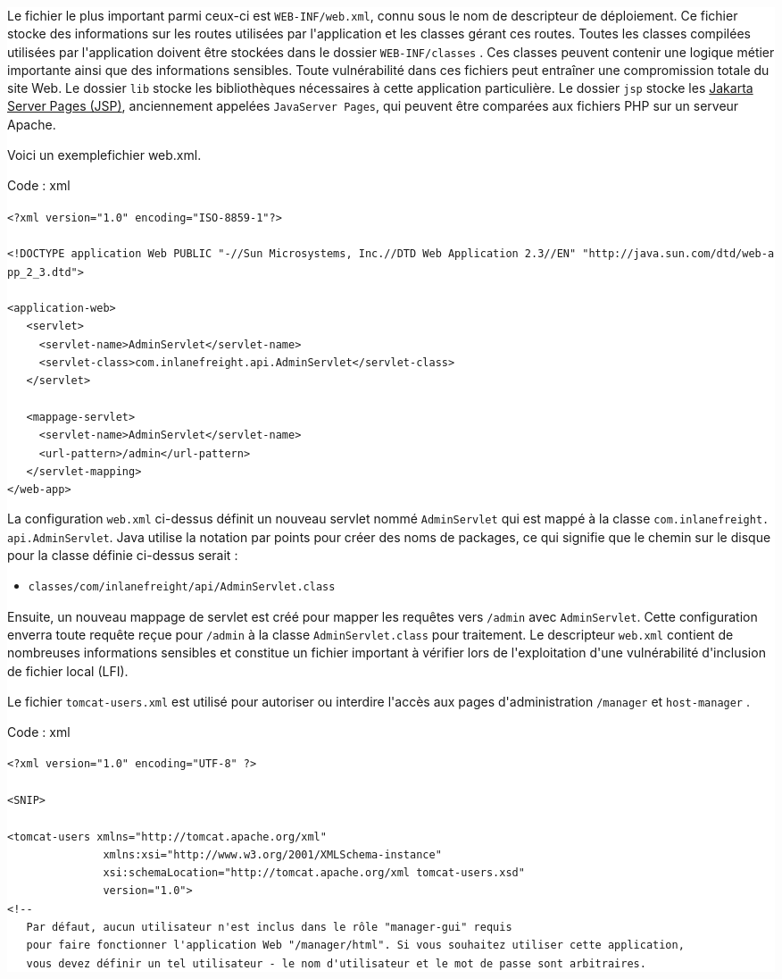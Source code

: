 Le fichier le plus important parmi ceux-ci est `WEB-INF/web.xml`, connu sous le nom de descripteur de déploiement. Ce fichier stocke des informations sur les routes utilisées par l'application et les classes gérant ces routes. Toutes les classes compilées utilisées par l'application doivent être stockées dans le dossier `WEB-INF/classes` . Ces classes peuvent contenir une logique métier importante ainsi que des informations sensibles. Toute vulnérabilité dans ces fichiers peut entraîner une compromission totale du site Web. Le dossier `lib` stocke les bibliothèques nécessaires à cette application particulière. Le dossier `jsp` stocke les [Jakarta Server Pages (JSP)](https://en.wikipedia.org/wiki/Jakarta_Server_Pages), anciennement appelées `JavaServer Pages`, qui peuvent être comparées aux fichiers PHP sur un serveur Apache.

Voici un exemplefichier web.xml.

Code : xml

```
<?xml version="1.0" encoding="ISO-8859-1"?>

<!DOCTYPE application Web PUBLIC "-//Sun Microsystems, Inc.//DTD Web Application 2.3//EN" "http://java.sun.com/dtd/web-app_2_3.dtd">

<application-web>
   <servlet>
     <servlet-name>AdminServlet</servlet-name>
     <servlet-class>com.inlanefreight.api.AdminServlet</servlet-class>
   </servlet>

   <mappage-servlet>
     <servlet-name>AdminServlet</servlet-name>
     <url-pattern>/admin</url-pattern>
   </servlet-mapping>
</web-app>

```

La configuration `web.xml` ci-dessus définit un nouveau servlet nommé `AdminServlet` qui est mappé à la classe `com.inlanefreight.api.AdminServlet`. Java utilise la notation par points pour créer des noms de packages, ce qui signifie que le chemin sur le disque pour la classe définie ci-dessus serait :

- `classes/com/inlanefreight/api/AdminServlet.class`

Ensuite, un nouveau mappage de servlet est créé pour mapper les requêtes vers `/admin` avec `AdminServlet`. Cette configuration enverra toute requête reçue pour `/admin` à la classe `AdminServlet.class` pour traitement. Le descripteur `web.xml` contient de nombreuses informations sensibles et constitue un fichier important à vérifier lors de l'exploitation d'une vulnérabilité d'inclusion de fichier local (LFI).

Le fichier `tomcat-users.xml` est utilisé pour autoriser ou interdire l'accès aux pages d'administration `/manager` et `host-manager` .

Code : xml

```
<?xml version="1.0" encoding="UTF-8" ?>

<SNIP>

<tomcat-users xmlns="http://tomcat.apache.org/xml"
               xmlns:xsi="http://www.w3.org/2001/XMLSchema-instance"
               xsi:schemaLocation="http://tomcat.apache.org/xml tomcat-users.xsd"
               version="1.0">
<!--
   Par défaut, aucun utilisateur n'est inclus dans le rôle "manager-gui" requis
   pour faire fonctionner l'application Web "/manager/html". Si vous souhaitez utiliser cette application,
   vous devez définir un tel utilisateur - le nom d'utilisateur et le mot de passe sont arbitraires.

```